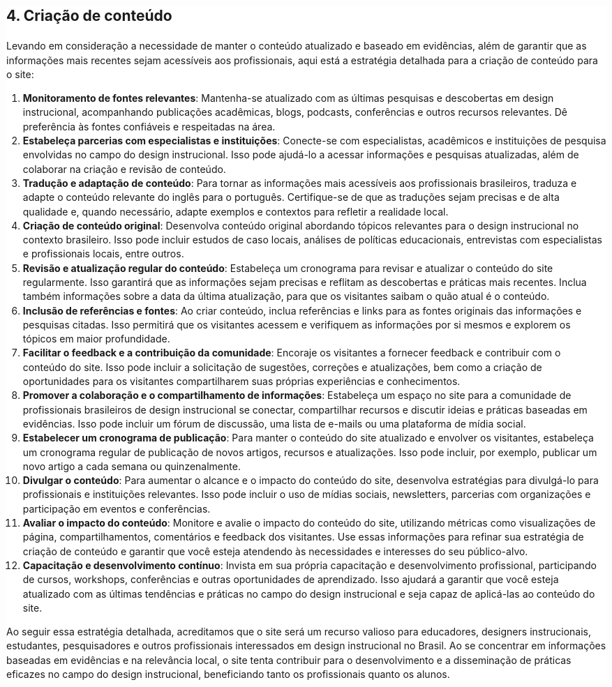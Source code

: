 ## 4. Criação de conteúdo

Levando em consideração a necessidade de manter o conteúdo atualizado e baseado em evidências, além de garantir que as informações mais recentes sejam acessíveis aos profissionais, aqui está a estratégia detalhada para a criação de conteúdo para o site:

1. **Monitoramento de fontes relevantes**: Mantenha-se atualizado com as últimas pesquisas e descobertas em design instrucional, acompanhando publicações acadêmicas, blogs, podcasts, conferências e outros recursos relevantes. Dê preferência às fontes confiáveis e respeitadas na área.    
2. **Estabeleça parcerias com especialistas e instituições**: Conecte-se com especialistas, acadêmicos e instituições de pesquisa envolvidas no campo do design instrucional. Isso pode ajudá-lo a acessar informações e pesquisas atualizadas, além de colaborar na criação e revisão de conteúdo.    
3. **Tradução e adaptação de conteúdo**: Para tornar as informações mais acessíveis aos profissionais brasileiros, traduza e adapte o conteúdo relevante do inglês para o português. Certifique-se de que as traduções sejam precisas e de alta qualidade e, quando necessário, adapte exemplos e contextos para refletir a realidade local.    
4. **Criação de conteúdo original**: Desenvolva conteúdo original abordando tópicos relevantes para o design instrucional no contexto brasileiro. Isso pode incluir estudos de caso locais, análises de políticas educacionais, entrevistas com especialistas e profissionais locais, entre outros.    
5. **Revisão e atualização regular do conteúdo**: Estabeleça um cronograma para revisar e atualizar o conteúdo do site regularmente. Isso garantirá que as informações sejam precisas e reflitam as descobertas e práticas mais recentes. Inclua também informações sobre a data da última atualização, para que os visitantes saibam o quão atual é o conteúdo.    
6. **Inclusão de referências e fontes**: Ao criar conteúdo, inclua referências e links para as fontes originais das informações e pesquisas citadas. Isso permitirá que os visitantes acessem e verifiquem as informações por si mesmos e explorem os tópicos em maior profundidade.    
7. **Facilitar o feedback e a contribuição da comunidade**: Encoraje os visitantes a fornecer feedback e contribuir com o conteúdo do site. Isso pode incluir a solicitação de sugestões, correções e atualizações, bem como a criação de oportunidades para os visitantes compartilharem suas próprias experiências e conhecimentos.    
8. **Promover a colaboração e o compartilhamento de informações**: Estabeleça um espaço no site para a comunidade de profissionais brasileiros de design instrucional se conectar, compartilhar recursos e discutir ideias e práticas baseadas em evidências. Isso pode incluir um fórum de discussão, uma lista de e-mails ou uma plataforma de mídia social.
9. **Estabelecer um cronograma de publicação**: Para manter o conteúdo do site atualizado e envolver os visitantes, estabeleça um cronograma regular de publicação de novos artigos, recursos e atualizações. Isso pode incluir, por exemplo, publicar um novo artigo a cada semana ou quinzenalmente.    
10. **Divulgar o conteúdo**: Para aumentar o alcance e o impacto do conteúdo do site, desenvolva estratégias para divulgá-lo para profissionais e instituições relevantes. Isso pode incluir o uso de mídias sociais, newsletters, parcerias com organizações e participação em eventos e conferências.    
11. **Avaliar o impacto do conteúdo**: Monitore e avalie o impacto do conteúdo do site, utilizando métricas como visualizações de página, compartilhamentos, comentários e feedback dos visitantes. Use essas informações para refinar sua estratégia de criação de conteúdo e garantir que você esteja atendendo às necessidades e interesses do seu público-alvo.    
12. **Capacitação e desenvolvimento contínuo**: Invista em sua própria capacitação e desenvolvimento profissional, participando de cursos, workshops, conferências e outras oportunidades de aprendizado. Isso ajudará a garantir que você esteja atualizado com as últimas tendências e práticas no campo do design instrucional e seja capaz de aplicá-las ao conteúdo do site.    

Ao seguir essa estratégia detalhada, acreditamos que o site será um recurso valioso para educadores, designers instrucionais, estudantes, pesquisadores e outros profissionais interessados em design instrucional no Brasil. Ao se concentrar em informações baseadas em evidências e na relevância local, o site tenta contribuir para o desenvolvimento e a disseminação de práticas eficazes no campo do design instrucional, beneficiando tanto os profissionais quanto os alunos.

